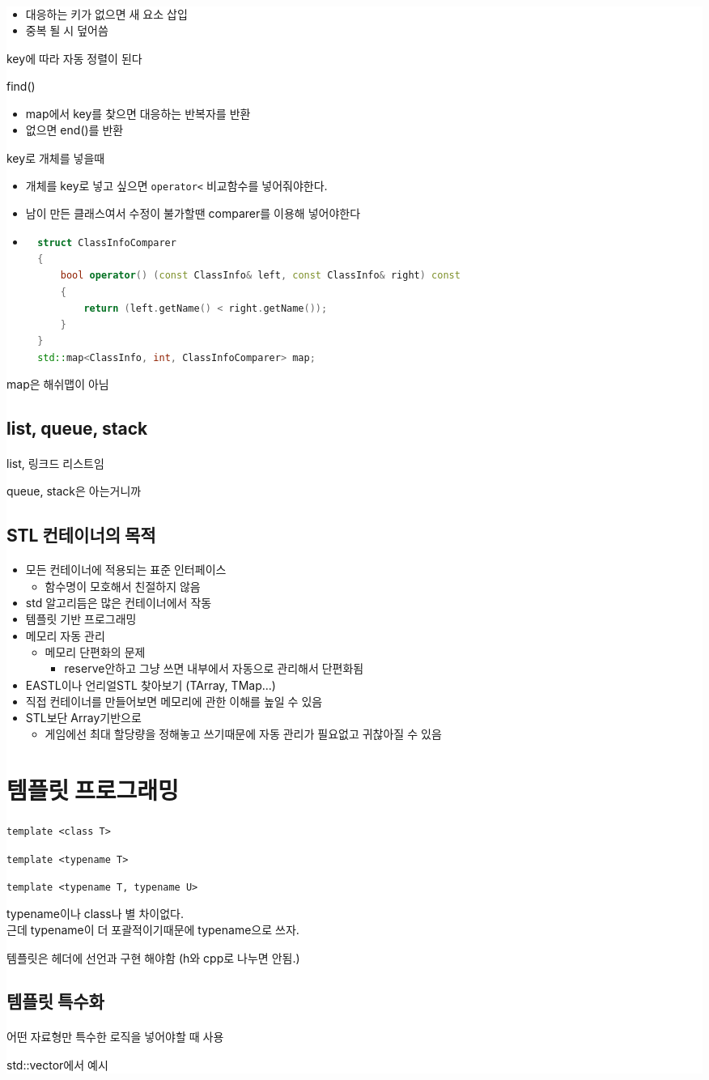 - 대응하는 키가 없으면 새 요소 삽입
- 중복 될 시 덮어씀

key에 따라 자동 정렬이 된다

find()

- map에서 key를 찾으면 대응하는 반복자를 반환
- 없으면 end()를 반환

key로 개체를 넣을때

- 개체를 key로 넣고 싶으면 `operator<` 비교함수를 넣어줘야한다.
- 남이 만든 클래스여서 수정이 불가할땐 comparer를 이용해 넣어야한다

- ```cpp
    struct ClassInfoComparer
    {
        bool operator() (const ClassInfo& left, const ClassInfo& right) const
        {
            return (left.getName() < right.getName());
        }
    }
    std::map<ClassInfo, int, ClassInfoComparer> map;
  ```

map은 해쉬맵이 아님

## list, queue, stack

list, 링크드 리스트임

queue, stack은 아는거니까

## STL 컨테이너의 목적

- 모든 컨테이너에 적용되는 표준 인터페이스
  - 함수명이 모호해서 친절하지 않음
- std 알고리듬은 많은 컨테이너에서 작동
- 템플릿 기반 프로그래밍
- 메모리 자동 관리
  - 메모리 단편화의 문제
    - reserve안하고 그냥 쓰면 내부에서 자동으로 관리해서 단편화됨
- EASTL이나 언리얼STL 찾아보기 (TArray, TMap...)
- 직접 컨테이너를 만들어보면 메모리에 관한 이해를 높일 수 있음
- STL보단 Array기반으로
  - 게임에선 최대 할당량을 정해놓고 쓰기때문에 자동 관리가 필요없고 귀찮아질 수 있음

# 템플릿 프로그래밍

`template <class T>`

`template <typename T>`

`template <typename T, typename U>`

typename이나 class나 별 차이없다.  
근데 typename이 더 포괄적이기때문에 typename으로 쓰자.

템플릿은 헤더에 선언과 구현 해야함 (h와 cpp로 나누면 안됨.)

## 템플릿 특수화

어떤 자료형만 특수한 로직을 넣어야할 때 사용

std::vector에서 예시
  ```